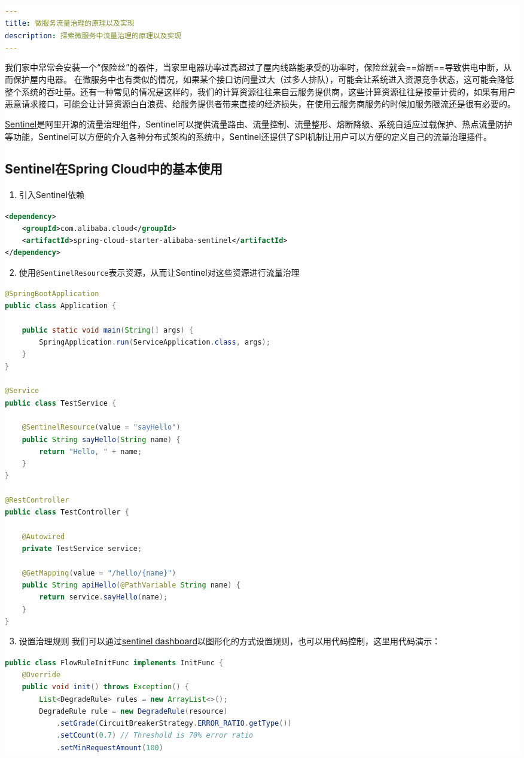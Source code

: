 ```yaml
---
title: 微服务流量治理的原理以及实现
description: 探索微服务中流量治理的原理以及实现
---
```


我们家中常常会安装一个“保险丝”的器件，当家里电器功率过高超过了屋内线路能承受的功率时，保险丝就会==熔断==导致供电中断，从而保护屋内电器。
在微服务中也有类似的情况，如果某个接口访问量过大（过多人排队），可能会让系统进入资源竞争状态，这可能会降低整个系统的吞吐量。还有一种常见的情况是这样的，我们的计算资源往往来自云服务提供商，这些计算资源往往是按量计费的，如果有用户恶意请求接口，可能会让计算资源白白浪费、给服务提供者带来直接的经济损失，在使用云服务商服务的时候加服务限流还是很有必要的。

[Sentinel](https://github.com/alibaba/Sentinel)是阿里开源的流量治理组件，Sentinel可以提供流量路由、流量控制、流量整形、熔断降级、系统自适应过载保护、热点流量防护等功能，Sentinel可以方便的介入各种分布式架构的系统中，Sentinel还提供了SPI机制让用户可以方便的定义自己的流量治理插件。

## Sentinel在Spring Cloud中的基本使用
1. 引入Sentinel依赖
```xml
<dependency>
    <groupId>com.alibaba.cloud</groupId>
    <artifactId>spring-cloud-starter-alibaba-sentinel</artifactId>
</dependency>
```
2. 使用`@SentinelResource`表示资源，从而让Sentinel对这些资源进行流量治理
```java
@SpringBootApplication
public class Application {

    public static void main(String[] args) {
        SpringApplication.run(ServiceApplication.class, args);
    }
}

@Service
public class TestService {

    @SentinelResource(value = "sayHello")
    public String sayHello(String name) {
        return "Hello, " + name;
    }
}

@RestController
public class TestController {

    @Autowired
    private TestService service;

    @GetMapping(value = "/hello/{name}")
    public String apiHello(@PathVariable String name) {
        return service.sayHello(name);
    }
}
```
3. 设置治理规则
我们可以通过[sentinel dashboard](https://sentinelguard.io/zh-cn/docs/dashboard.html)以图形化的方式设置规则，也可以用代码控制，这里用代码演示：
```java
public class FlowRuleInitFunc implements InitFunc {
    @Override
    public void init() throws Exception() {
        List<DegradeRule> rules = new ArrayList<>();
        DegradeRule rule = new DegradeRule(resource)
            .setGrade(CircuitBreakerStrategy.ERROR_RATIO.getType())
            .setCount(0.7) // Threshold is 70% error ratio
            .setMinRequestAmount(100)
```